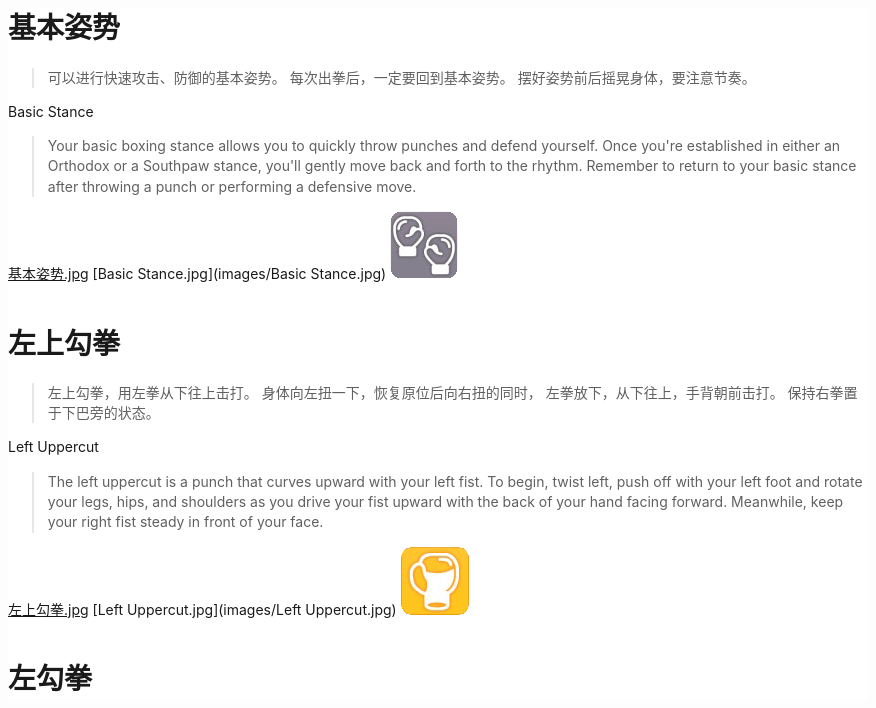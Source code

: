# 基本姿势  

>可以进行快速攻击、防御的基本姿势。
每次出拳后，一定要回到基本姿势。
摆好姿势前后摇晃身体，要注意节奏。

Basic Stance

>Your basic boxing stance allows you to 
quickly throw punches and defend 
yourself. Once you're established in 
either an Orthodox or a Southpaw stance, 
you'll gently move back and forth to the 
rhythm. Remember to return to your 
basic stance after throwing a punch or 
performing a defensive move. 

[基本姿势.jpg](images/基本姿势.jpg)
[Basic Stance.jpg](images/Basic Stance.jpg)
![Basic Stance](images/1-2-Basic-Stance.png "Basic Stance 基本姿势")

# 左上勾拳  

>左上勾拳，用左拳从下往上击打。
身体向左扭一下，恢复原位后向右扭的同时，
左拳放下，从下往上，手背朝前击打。
保持右拳置于下巴旁的状态。

Left Uppercut

>The left uppercut is a punch that curves 
upward with your left fist. To begin, twist 
left, push off with your left foot and rotate 
your legs, hips, and shoulders as you drive 
your fist upward with the back of your 
hand facing forward. Meanwhile, keep 
your right fist steady in front of your face. 

[左上勾拳.jpg](images/左上勾拳.jpg)
[Left Uppercut.jpg](images/Left Uppercut.jpg)
![Left Uppercut](images/2-1-Left-Uppercut.png "Left Uppercut 左上勾拳")

# 左勾拳
